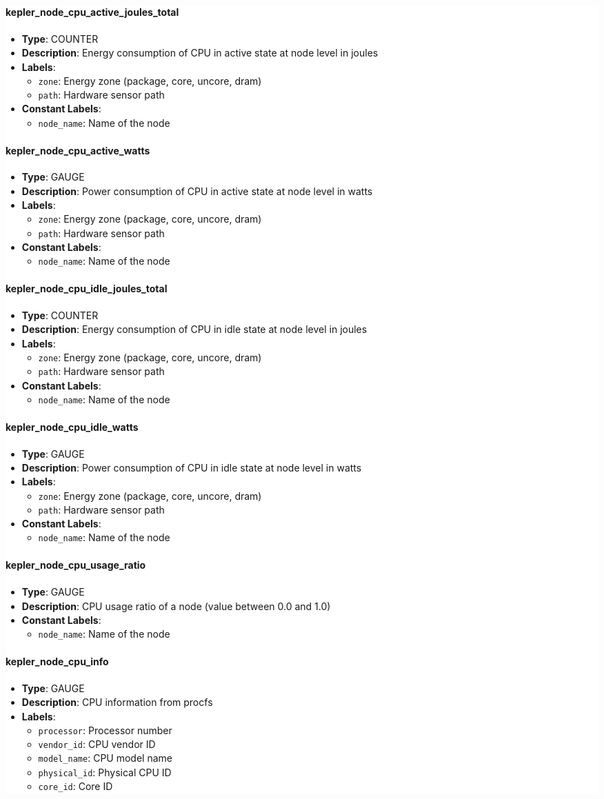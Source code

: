 #### kepler_node_cpu_active_joules_total

- **Type**: COUNTER
- **Description**: Energy consumption of CPU in active state at node level in joules
- **Labels**:
  - `zone`: Energy zone (package, core, uncore, dram)
  - `path`: Hardware sensor path
- **Constant Labels**:
  - `node_name`: Name of the node

#### kepler_node_cpu_active_watts

- **Type**: GAUGE
- **Description**: Power consumption of CPU in active state at node level in watts
- **Labels**:
  - `zone`: Energy zone (package, core, uncore, dram)
  - `path`: Hardware sensor path
- **Constant Labels**:
  - `node_name`: Name of the node

#### kepler_node_cpu_idle_joules_total

- **Type**: COUNTER
- **Description**: Energy consumption of CPU in idle state at node level in joules
- **Labels**:
  - `zone`: Energy zone (package, core, uncore, dram)
  - `path`: Hardware sensor path
- **Constant Labels**:
  - `node_name`: Name of the node

#### kepler_node_cpu_idle_watts

- **Type**: GAUGE
- **Description**: Power consumption of CPU in idle state at node level in watts
- **Labels**:
  - `zone`: Energy zone (package, core, uncore, dram)
  - `path`: Hardware sensor path
- **Constant Labels**:
  - `node_name`: Name of the node

#### kepler_node_cpu_usage_ratio

- **Type**: GAUGE
- **Description**: CPU usage ratio of a node (value between 0.0 and 1.0)
- **Constant Labels**:
  - `node_name`: Name of the node

#### kepler_node_cpu_info

- **Type**: GAUGE
- **Description**: CPU information from procfs
- **Labels**:
  - `processor`: Processor number
  - `vendor_id`: CPU vendor ID
  - `model_name`: CPU model name
  - `physical_id`: Physical CPU ID
  - `core_id`: Core ID
